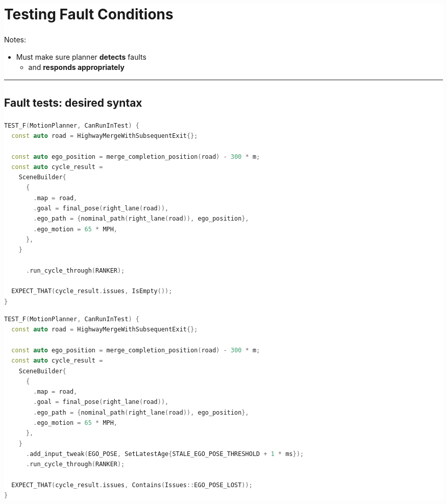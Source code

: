 
# Testing Fault Conditions

Notes:

- Must make sure planner **detects** faults
  - and **responds appropriately**

---

## Fault tests: desired syntax

<div class="r-stack nolinenum">
<div class="fragment fade-out" data-fragment-index="1">

```cpp
TEST_F(MotionPlanner, CanRunInTest) {
  const auto road = HighwayMergeWithSubsequentExit{};

  const auto ego_position = merge_completion_position(road) - 300 * m;
  const auto cycle_result =
    SceneBuilder{
      {
        .map = road,
        .goal = final_pose(right_lane(road)),
        .ego_path = {nominal_path(right_lane(road)), ego_position},
        .ego_motion = 65 * MPH,
      },
    }

      .run_cycle_through(RANKER);

  EXPECT_THAT(cycle_result.issues, IsEmpty());
}
```

</div>
<div class="fragment fade-in" data-fragment-index="1">

```cpp [14,17]
TEST_F(MotionPlanner, CanRunInTest) {
  const auto road = HighwayMergeWithSubsequentExit{};

  const auto ego_position = merge_completion_position(road) - 300 * m;
  const auto cycle_result =
    SceneBuilder{
      {
        .map = road,
        .goal = final_pose(right_lane(road)),
        .ego_path = {nominal_path(right_lane(road)), ego_position},
        .ego_motion = 65 * MPH,
      },
    }
      .add_input_tweak(EGO_POSE, SetLatestAge{STALE_EGO_POSE_THRESHOLD + 1 * ms});
      .run_cycle_through(RANKER);

  EXPECT_THAT(cycle_result.issues, Contains(Issues::EGO_POSE_LOST));
}
```
